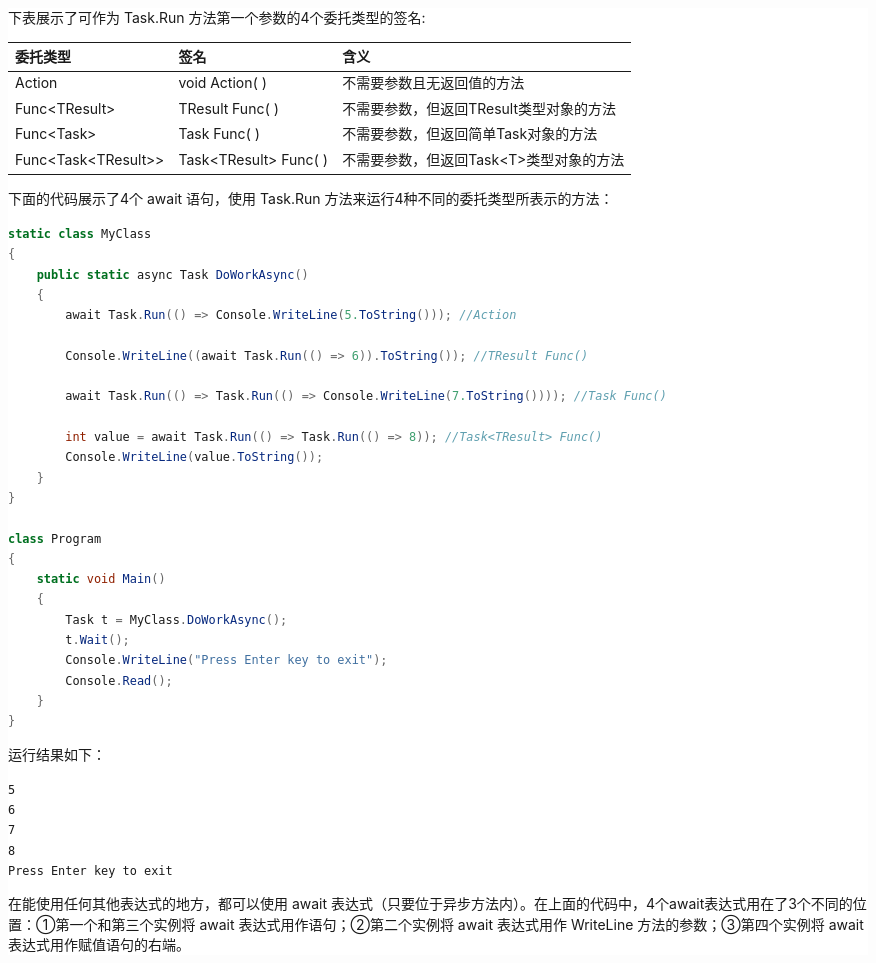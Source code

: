 
下表展示了可作为 Task.Run 方法第一个参数的4个委托类型的签名:

| 委托类型 | 签名 | 含义 |
| :---- | :---- | :---- |
| Action | void Action( ) | 不需要参数且无返回值的方法 |
| Func&lt;TResult&gt; | TResult Func( ) | 不需要参数，但返回TResult类型对象的方法 |
| Func&lt;Task&gt; | Task Func( ) | 不需要参数，但返回简单Task对象的方法 |
| Func&lt;Task&lt;TResult&gt;&gt; | Task&lt;TResult&gt; Func( ) | 不需要参数，但返回Task&lt;T&gt;类型对象的方法 |

下面的代码展示了4个 await 语句，使用 Task.Run 方法来运行4种不同的委托类型所表示的方法：

``` C#
static class MyClass
{
    public static async Task DoWorkAsync()
    {
        await Task.Run(() => Console.WriteLine(5.ToString())); //Action

        Console.WriteLine((await Task.Run(() => 6)).ToString()); //TResult Func()

        await Task.Run(() => Task.Run(() => Console.WriteLine(7.ToString()))); //Task Func()

        int value = await Task.Run(() => Task.Run(() => 8)); //Task<TResult> Func()
        Console.WriteLine(value.ToString());
    }
}

class Program
{
    static void Main()
    {
        Task t = MyClass.DoWorkAsync();
        t.Wait();
        Console.WriteLine("Press Enter key to exit");
        Console.Read();
    }
}
```

运行结果如下：

``` console
5
6
7
8
Press Enter key to exit
```

在能使用任何其他表达式的地方，都可以使用 await 表达式（只要位于异步方法内）。在上面的代码中，4个await表达式用在了3个不同的位置：①第一个和第三个实例将 await 表达式用作语句；②第二个实例将 await 表达式用作 WriteLine 方法的参数；③第四个实例将 await 表达式用作赋值语句的右端。
